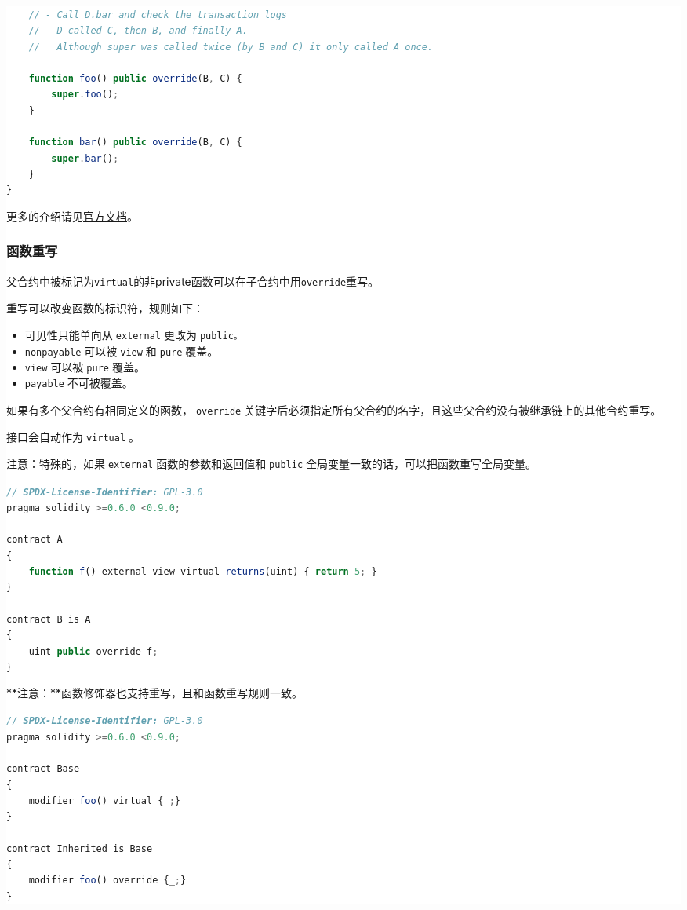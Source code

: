 ```js
    // - Call D.bar and check the transaction logs
    //   D called C, then B, and finally A.
    //   Although super was called twice (by B and C) it only called A once.

    function foo() public override(B, C) {
        super.foo();
    }

    function bar() public override(B, C) {
        super.bar();
    }
}

```

更多的介绍请见[官方文档](https://docs.soliditylang.org/en/latest/contracts.html#inheritance)。



### 函数重写

父合约中被标记为`virtual`的非private函数可以在子合约中用`override`重写。

重写可以改变函数的标识符，规则如下：

- 可见性只能单向从 `external` 更改为 `public。`
- `nonpayable` 可以被 `view` 和 `pure` 覆盖。
- `view` 可以被 `pure` 覆盖。 
- `payable` 不可被覆盖。

如果有多个父合约有相同定义的函数， `override` 关键字后必须指定所有父合约的名字，且这些父合约没有被继承链上的其他合约重写。

接口会自动作为 `virtual` 。

注意：特殊的，如果 `external` 函数的参数和返回值和 `public` 全局变量一致的话，可以把函数重写全局变量。

```js
// SPDX-License-Identifier: GPL-3.0
pragma solidity >=0.6.0 <0.9.0;

contract A
{
    function f() external view virtual returns(uint) { return 5; }
}

contract B is A
{
    uint public override f;
}
```

**注意：**函数修饰器也支持重写，且和函数重写规则一致。

```js
// SPDX-License-Identifier: GPL-3.0
pragma solidity >=0.6.0 <0.9.0;

contract Base
{
    modifier foo() virtual {_;}
}

contract Inherited is Base
{
    modifier foo() override {_;}
}
```
